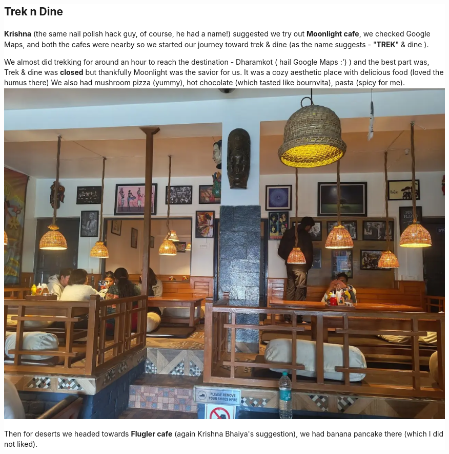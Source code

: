 ## Trek n Dine
**Krishna** (the same nail polish hack guy, of course, he had a name!) suggested we try out **Moonlight cafe**, we checked Google Maps, and both the cafes were nearby so we started our journey toward trek & dine (as the name suggests - "**TREK**" & dine ).

We almost did trekking for around an hour to reach the destination - Dharamkot ( hail Google Maps :') ) and the best part was, Trek & dine was **closed** but thankfully Moonlight was the savior for us. It was a cozy aesthetic place with delicious food (loved the humus there) We also had mushroom pizza (yummy), hot chocolate (which tasted like bournvita), pasta (spicy for me).
![moonlight cafe](moonlight_cafe.webp)

Then for deserts we headed towards **Flugler cafe** (again Krishna Bhaiya's suggestion), we had banana pancake there (which I did not liked).